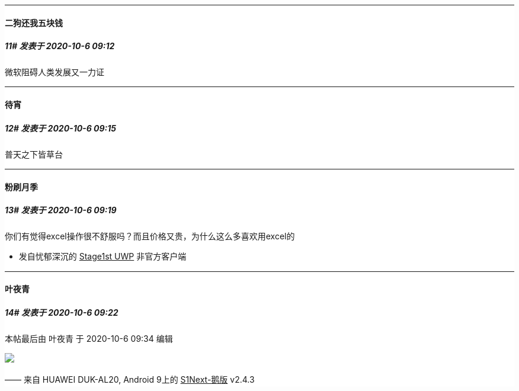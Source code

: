 


*****

####  二狗还我五块钱  
##### 11#       发表于 2020-10-6 09:12




微软阻碍人类发展又一力证







*****

####  待宵  
##### 12#       发表于 2020-10-6 09:15




普天之下皆草台







*****

####  粉刷月季  
##### 13#       发表于 2020-10-6 09:19




你们有觉得excel操作很不舒服吗？而且价格又贵，为什么这么多喜欢用excel的


- 发自忧郁深沉的 [Stage1st UWP](https://www.microsoft.com/zh-cn/p/stage1st/9nj2qf6m25f6) 非官方客户端







*****

####  叶夜青  
##### 14#       发表于 2020-10-6 09:22



 本帖最后由 叶夜青 于 2020-10-6 09:34 编辑 

<img src="https://static.saraba1st.com/image/smiley/face2017/067.png" referrerpolicy="no-referrer">

—— 来自 HUAWEI DUK-AL20, Android 9上的 [S1Next-鹅版](https://github.com/ykrank/S1-Next/releases) v2.4.3


